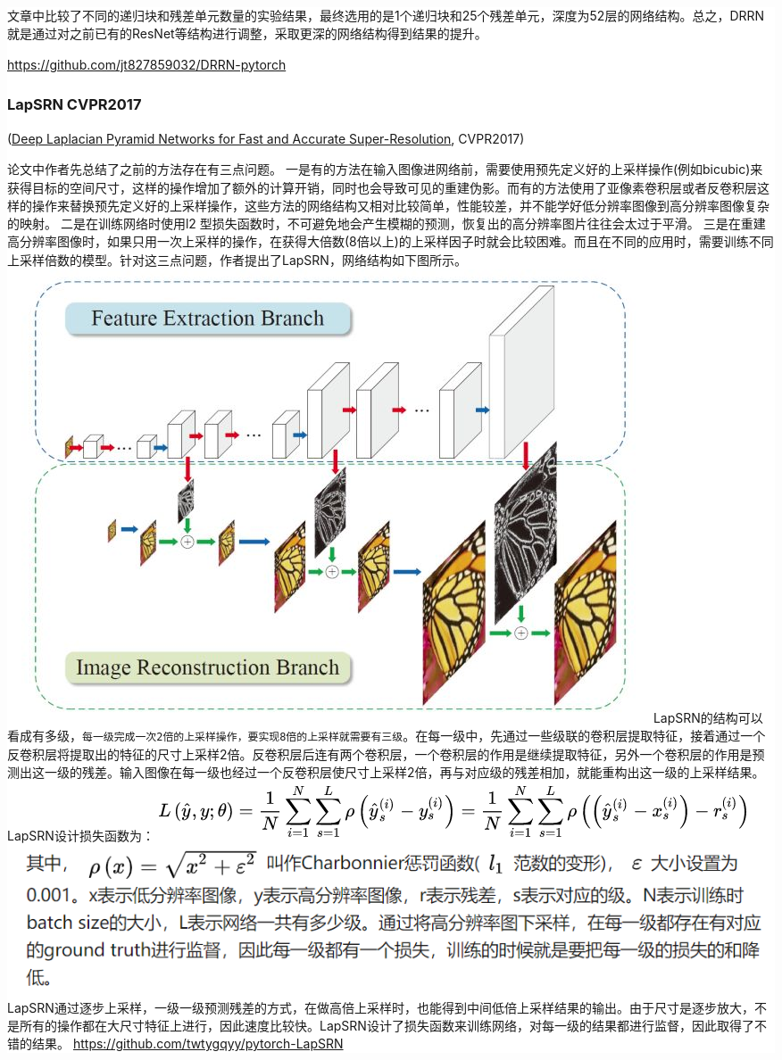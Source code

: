 文章中比较了不同的递归块和残差单元数量的实验结果，最终选用的是1个递归块和25个残差单元，深度为52层的网络结构。总之，DRRN就是通过对之前已有的ResNet等结构进行调整，采取更深的网络结构得到结果的提升。

https://github.com/jt827859032/DRRN-pytorch

### LapSRN CVPR2017

([Deep Laplacian Pyramid Networks for Fast and Accurate Super-Resolution](https://arxiv.org/abs/1704.03915), CVPR2017)


论文中作者先总结了之前的方法存在有三点问题。
一是有的方法在输入图像进网络前，需要使用预先定义好的上采样操作(例如bicubic)来获得目标的空间尺寸，这样的操作增加了额外的计算开销，同时也会导致可见的重建伪影。而有的方法使用了亚像素卷积层或者反卷积层这样的操作来替换预先定义好的上采样操作，这些方法的网络结构又相对比较简单，性能较差，并不能学好低分辨率图像到高分辨率图像复杂的映射。
二是在训练网络时使用l2 型损失函数时，不可避免地会产生模糊的预测，恢复出的高分辨率图片往往会太过于平滑。
三是在重建高分辨率图像时，如果只用一次上采样的操作，在获得大倍数(8倍以上)的上采样因子时就会比较困难。而且在不同的应用时，需要训练不同上采样倍数的模型。针对这三点问题，作者提出了LapSRN，网络结构如下图所示。
![Alt text](/img/20200313/1569336709243.png)
LapSRN的结构可以看成有多级，`每一级完成一次2倍的上采样操作，要实现8倍的上采样就需要有三级`。在每一级中，先通过一些级联的卷积层提取特征，接着通过一个反卷积层将提取出的特征的尺寸上采样2倍。反卷积层后连有两个卷积层，一个卷积层的作用是继续提取特征，另外一个卷积层的作用是预测出这一级的残差。输入图像在每一级也经过一个反卷积层使尺寸上采样2倍，再与对应级的残差相加，就能重构出这一级的上采样结果。LapSRN设计损失函数为：
![Alt text](/img/20200313/1569336831826.png)
![Alt text](/img/20200313/1569336847169.png)
LapSRN通过逐步上采样，一级一级预测残差的方式，在做高倍上采样时，也能得到中间低倍上采样结果的输出。由于尺寸是逐步放大，不是所有的操作都在大尺寸特征上进行，因此速度比较快。LapSRN设计了损失函数来训练网络，对每一级的结果都进行监督，因此取得了不错的结果。
https://github.com/twtygqyy/pytorch-LapSRN
